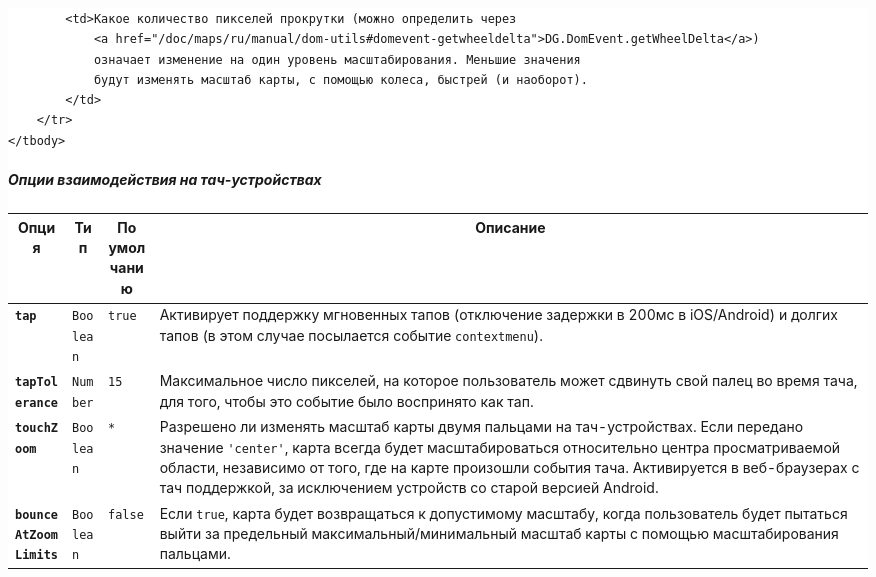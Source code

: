             <td>Какое количество пикселей прокрутки (можно определить через
                <a href="/doc/maps/ru/manual/dom-utils#domevent-getwheeldelta">DG.DomEvent.getWheelDelta</a>)
                означает изменение на один уровень масштабирования. Меньшие значения
                будут изменять масштаб карты, с помощью колеса, быстрей (и наоборот).
            </td>
        </tr>
    </tbody>
</table>

##### Опции взаимодействия на тач-устройствах

<table>
    <thead>
        <tr>
            <th>Опция</th>
            <th>Тип</th>
            <th>По умолчанию</th>
            <th>Описание</th>
        </tr>
	</thead>
    <tbody>
        <tr id="map-tap">
            <td><code><b>tap</b></code></td>
            <td><code>Boolean </code></td>
            <td><code>true</code></td>
            <td>Активирует поддержку мгновенных тапов (отключение задержки в 200мс в iOS/Android)
                и долгих тапов (в этом случае посылается событие <code>contextmenu</code>).
            </td>
        </tr>
        <tr id="map-taptolerance">
            <td><code><b>tapTolerance</b></code></td>
            <td><code>Number </code></td>
            <td><code>15</code></td>
            <td>Максимальное число пикселей, на которое пользователь может сдвинуть свой палец во
                время тача, для того, чтобы это событие было воспринято как тап.
            </td>
        </tr>
        <tr id="map-touchzoom">
            <td><code><b>touchZoom</b></code></td>
            <td><code>Boolean </code></td>
            <td><code>*</code></td>
            <td>Разрешено ли изменять масштаб карты двумя пальцами на тач-устройствах.
                Если передано значение <code>&#39;center&#39;</code>, карта всегда будет масштабироваться
                относительно центра просматриваемой области, независимо от того, где на карте произошли
                события тача. Активируется в веб-браузерах с тач поддержкой, за исключением устройств со
                старой версией Android.
            </td>
        </tr>
        <tr id="map-bounceatzoomlimits">
            <td><code><b>bounceAtZoomLimits</b></code></td>
            <td><code>Boolean </code></td>
            <td><code>false</code></td>
            <td>Если <code>true</code>, карта будет возвращаться к допустимому масштабу,
                когда пользователь будет пытаться выйти за предельный максимальный/минимальный
                масштаб карты с помощью масштабирования пальцами.
            </td>
        </tr>
    </tbody>
</table>
